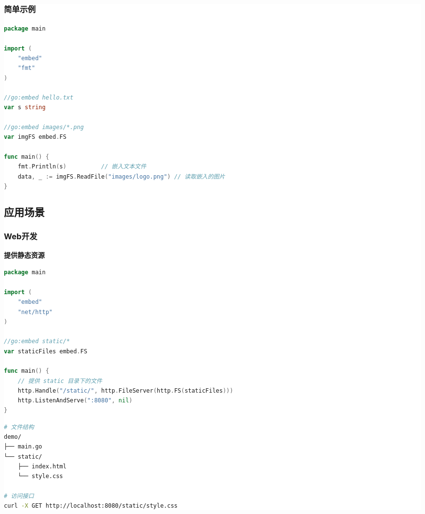 ### 简单示例

```go
package main

import (
    "embed"
    "fmt"
)

//go:embed hello.txt
var s string

//go:embed images/*.png
var imgFS embed.FS

func main() {
    fmt.Println(s)          // 嵌入文本文件
    data, _ := imgFS.ReadFile("images/logo.png") // 读取嵌入的图片
}
```

## 应用场景

### Web开发

**提供静态资源**

```go
package main

import (
	"embed"
	"net/http"
)

//go:embed static/*
var staticFiles embed.FS

func main() {
	// 提供 static 目录下的文件
	http.Handle("/static/", http.FileServer(http.FS(staticFiles)))
	http.ListenAndServe(":8080", nil)
}
```

```bash
# 文件结构
demo/
├── main.go
└── static/
    ├── index.html
    └── style.css

# 访问接口
curl -X GET http://localhost:8080/static/style.css
```
